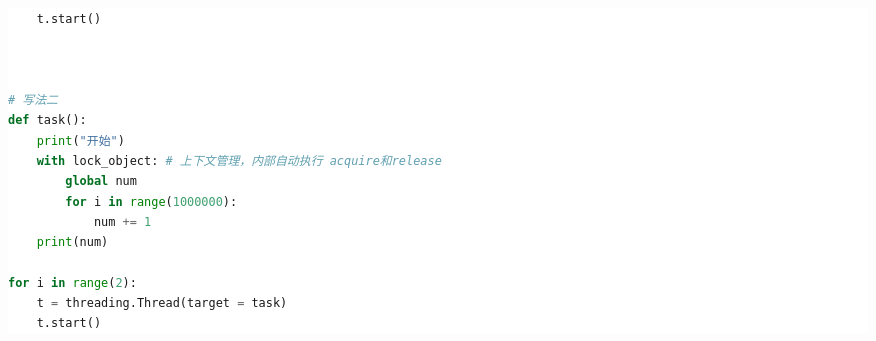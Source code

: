 ```python
    t.start()
    
    
    
# 写法二
def task():
    print("开始")
	with lock_object: # 上下文管理，内部自动执行 acquire和release
        global num
        for i in range(1000000):
            num += 1
    print(num)

for i in range(2):
    t = threading.Thread(target = task)
    t.start()
```

 